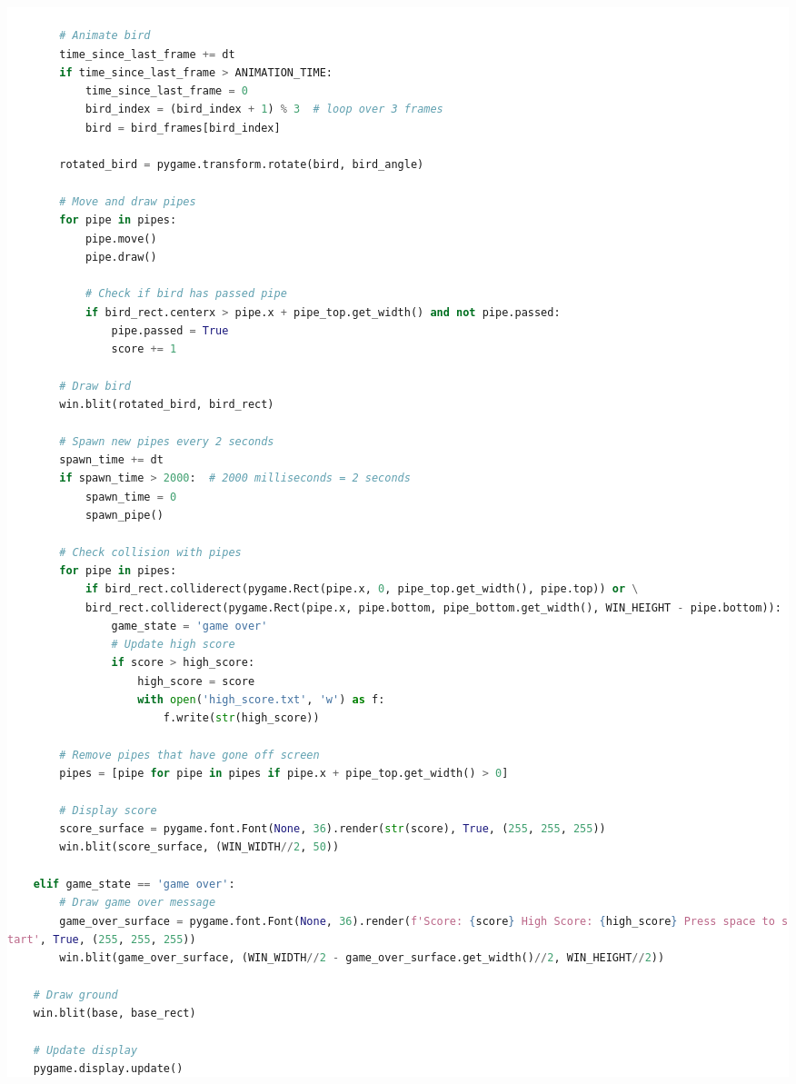 ```python

        # Animate bird
        time_since_last_frame += dt
        if time_since_last_frame > ANIMATION_TIME:
            time_since_last_frame = 0
            bird_index = (bird_index + 1) % 3  # loop over 3 frames
            bird = bird_frames[bird_index]

        rotated_bird = pygame.transform.rotate(bird, bird_angle)

        # Move and draw pipes
        for pipe in pipes:
            pipe.move()
            pipe.draw()

            # Check if bird has passed pipe
            if bird_rect.centerx > pipe.x + pipe_top.get_width() and not pipe.passed:
                pipe.passed = True
                score += 1

        # Draw bird
        win.blit(rotated_bird, bird_rect)

        # Spawn new pipes every 2 seconds
        spawn_time += dt
        if spawn_time > 2000:  # 2000 milliseconds = 2 seconds
            spawn_time = 0
            spawn_pipe()

        # Check collision with pipes
        for pipe in pipes:
            if bird_rect.colliderect(pygame.Rect(pipe.x, 0, pipe_top.get_width(), pipe.top)) or \
            bird_rect.colliderect(pygame.Rect(pipe.x, pipe.bottom, pipe_bottom.get_width(), WIN_HEIGHT - pipe.bottom)):
                game_state = 'game over'
                # Update high score
                if score > high_score:
                    high_score = score
                    with open('high_score.txt', 'w') as f:
                        f.write(str(high_score))

        # Remove pipes that have gone off screen
        pipes = [pipe for pipe in pipes if pipe.x + pipe_top.get_width() > 0]

        # Display score
        score_surface = pygame.font.Font(None, 36).render(str(score), True, (255, 255, 255))
        win.blit(score_surface, (WIN_WIDTH//2, 50))

    elif game_state == 'game over':
        # Draw game over message
        game_over_surface = pygame.font.Font(None, 36).render(f'Score: {score} High Score: {high_score} Press space to start', True, (255, 255, 255))
        win.blit(game_over_surface, (WIN_WIDTH//2 - game_over_surface.get_width()//2, WIN_HEIGHT//2))

    # Draw ground
    win.blit(base, base_rect)

    # Update display
    pygame.display.update()
```
